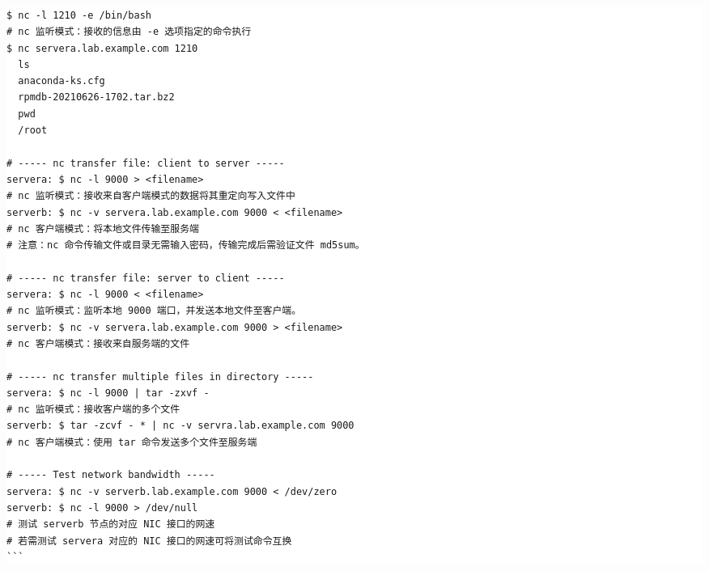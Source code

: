     $ nc -l 1210 -e /bin/bash
    # nc 监听模式：接收的信息由 -e 选项指定的命令执行
    $ nc servera.lab.example.com 1210
      ls
      anaconda-ks.cfg
      rpmdb-20210626-1702.tar.bz2
      pwd
      /root
    
    # ----- nc transfer file: client to server -----
    servera: $ nc -l 9000 > <filename>
    # nc 监听模式：接收来自客户端模式的数据将其重定向写入文件中
    serverb: $ nc -v servera.lab.example.com 9000 < <filename>
    # nc 客户端模式：将本地文件传输至服务端
    # 注意：nc 命令传输文件或目录无需输入密码，传输完成后需验证文件 md5sum。
    
    # ----- nc transfer file: server to client -----
    servera: $ nc -l 9000 < <filename>
    # nc 监听模式：监听本地 9000 端口，并发送本地文件至客户端。 
    serverb: $ nc -v servera.lab.example.com 9000 > <filename>
    # nc 客户端模式：接收来自服务端的文件
    
    # ----- nc transfer multiple files in directory -----
    servera: $ nc -l 9000 | tar -zxvf -
    # nc 监听模式：接收客户端的多个文件
    serverb: $ tar -zcvf - * | nc -v servra.lab.example.com 9000
    # nc 客户端模式：使用 tar 命令发送多个文件至服务端
    
    # ----- Test network bandwidth -----
    servera: $ nc -v serverb.lab.example.com 9000 < /dev/zero
    serverb: $ nc -l 9000 > /dev/null
    # 测试 serverb 节点的对应 NIC 接口的网速
    # 若需测试 servera 对应的 NIC 接口的网速可将测试命令互换
    ```
  
